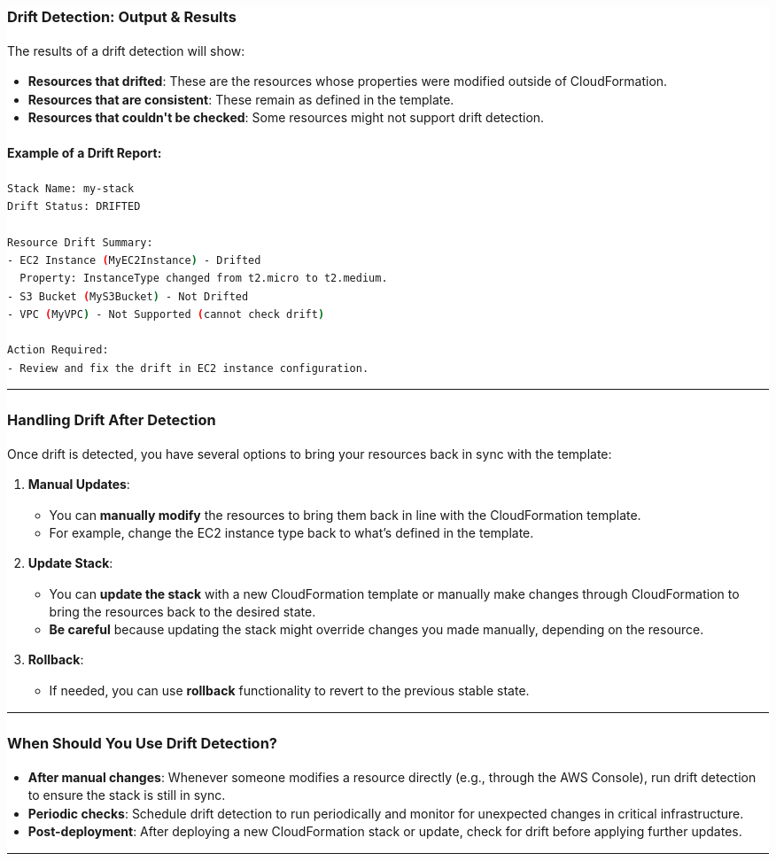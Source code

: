 
### **Drift Detection: Output & Results**

The results of a drift detection will show:

- **Resources that drifted**: These are the resources whose properties were modified outside of CloudFormation.
- **Resources that are consistent**: These remain as defined in the template.
- **Resources that couldn't be checked**: Some resources might not support drift detection.

#### **Example of a Drift Report:**
```bash
Stack Name: my-stack
Drift Status: DRIFTED

Resource Drift Summary:
- EC2 Instance (MyEC2Instance) - Drifted
  Property: InstanceType changed from t2.micro to t2.medium.
- S3 Bucket (MyS3Bucket) - Not Drifted
- VPC (MyVPC) - Not Supported (cannot check drift)

Action Required:
- Review and fix the drift in EC2 instance configuration.
```

---

### **Handling Drift After Detection**

Once drift is detected, you have several options to bring your resources back in sync with the template:

1. **Manual Updates**: 
   - You can **manually modify** the resources to bring them back in line with the CloudFormation template.
   - For example, change the EC2 instance type back to what’s defined in the template.

2. **Update Stack**: 
   - You can **update the stack** with a new CloudFormation template or manually make changes through CloudFormation to bring the resources back to the desired state.
   - **Be careful** because updating the stack might override changes you made manually, depending on the resource.

3. **Rollback**: 
   - If needed, you can use **rollback** functionality to revert to the previous stable state.

---

### **When Should You Use Drift Detection?**

- **After manual changes**: Whenever someone modifies a resource directly (e.g., through the AWS Console), run drift detection to ensure the stack is still in sync.
- **Periodic checks**: Schedule drift detection to run periodically and monitor for unexpected changes in critical infrastructure.
- **Post-deployment**: After deploying a new CloudFormation stack or update, check for drift before applying further updates.

---